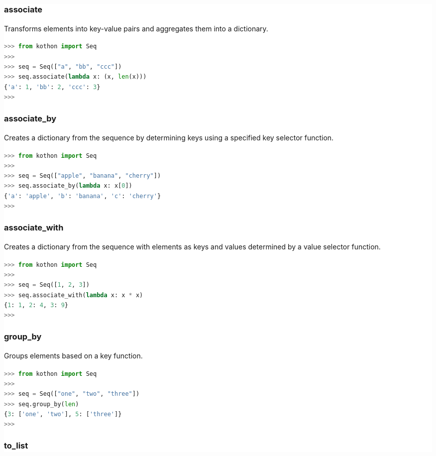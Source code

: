 ### associate

Transforms elements into key-value pairs and aggregates them into a dictionary.

```python
>>> from kothon import Seq
>>>
>>> seq = Seq(["a", "bb", "ccc"])
>>> seq.associate(lambda x: (x, len(x)))
{'a': 1, 'bb': 2, 'ccc': 3}
>>>
```

### associate_by

Creates a dictionary from the sequence by determining keys using a specified key selector function.

```python
>>> from kothon import Seq
>>>
>>> seq = Seq(["apple", "banana", "cherry"])
>>> seq.associate_by(lambda x: x[0])
{'a': 'apple', 'b': 'banana', 'c': 'cherry'}
>>>
```

### associate_with

Creates a dictionary from the sequence with elements as keys and values determined by a value selector function.

```python
>>> from kothon import Seq
>>>
>>> seq = Seq([1, 2, 3])
>>> seq.associate_with(lambda x: x * x)
{1: 1, 2: 4, 3: 9}
>>>
```

### group_by

Groups elements based on a key function.

```python
>>> from kothon import Seq
>>>
>>> seq = Seq(["one", "two", "three"])
>>> seq.group_by(len)
{3: ['one', 'two'], 5: ['three']}
>>>
```

### to_list


[//]: # (Using a static badge for 100% code coverage is justified because your test pipeline ensures coverage never falls below 100%, making dynamic updates unnecessary.)